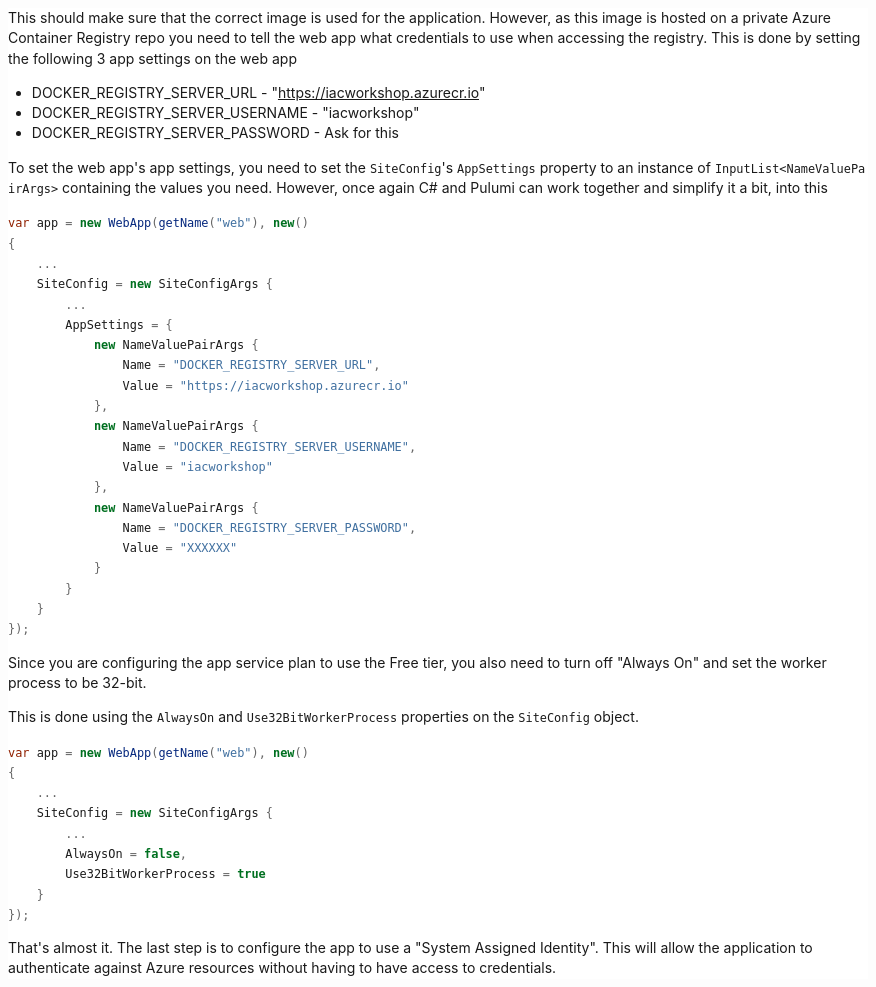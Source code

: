 This should make sure that the correct image is used for the application. However, as this image is hosted on a private Azure Container Registry repo you need to tell the web app what credentials to use when accessing the registry. This is done by setting the following 3 app settings on the web app

* DOCKER_REGISTRY_SERVER_URL - "https://iacworkshop.azurecr.io"
* DOCKER_REGISTRY_SERVER_USERNAME - "iacworkshop"
* DOCKER_REGISTRY_SERVER_PASSWORD - Ask for this

To set the web app's app settings, you need to set the `SiteConfig`'s `AppSettings` property to an instance of `InputList<NameValuePairArgs>` containing the values you need. However, once again C# and Pulumi can work together and simplify it a bit, into this

```csharp
var app = new WebApp(getName("web"), new()
{
    ...
    SiteConfig = new SiteConfigArgs {
        ...
        AppSettings = {
            new NameValuePairArgs { 
                Name = "DOCKER_REGISTRY_SERVER_URL", 
                Value = "https://iacworkshop.azurecr.io" 
            },
            new NameValuePairArgs { 
                Name = "DOCKER_REGISTRY_SERVER_USERNAME", 
                Value = "iacworkshop" 
            },
            new NameValuePairArgs { 
                Name = "DOCKER_REGISTRY_SERVER_PASSWORD", 
                Value = "XXXXXX" 
            }
        }
    }
});
```

Since you are configuring the app service plan to use the Free tier, you also need to turn off "Always On" and set the worker process to be 32-bit. 

This is done using the `AlwaysOn` and `Use32BitWorkerProcess` properties on the `SiteConfig` object.

```csharp
var app = new WebApp(getName("web"), new()
{
    ...
    SiteConfig = new SiteConfigArgs {
        ...
        AlwaysOn = false,
        Use32BitWorkerProcess = true
    }
});
```

That's almost it. The last step is to configure the app to use a "System Assigned Identity". This will allow the application to authenticate against Azure resources without having to have access to credentials. 
